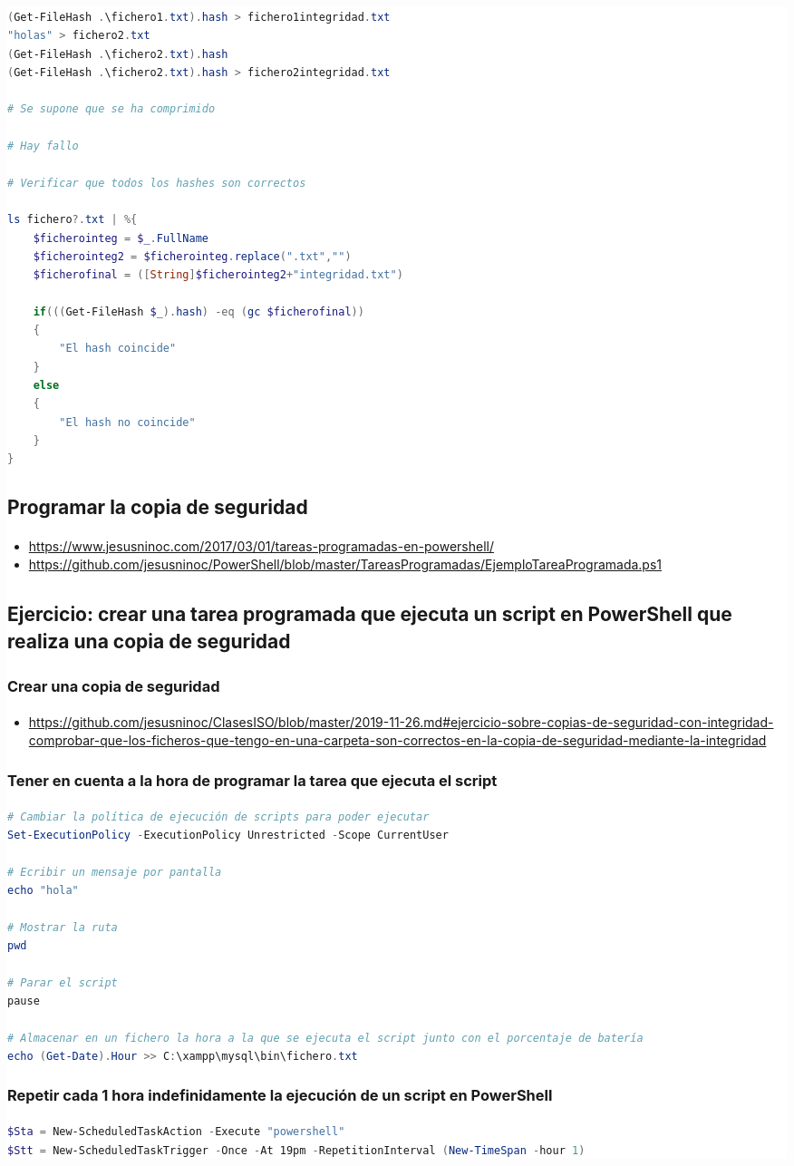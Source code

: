 ```PowerShell
(Get-FileHash .\fichero1.txt).hash > fichero1integridad.txt
"holas" > fichero2.txt
(Get-FileHash .\fichero2.txt).hash
(Get-FileHash .\fichero2.txt).hash > fichero2integridad.txt

# Se supone que se ha comprimido

# Hay fallo
 
# Verificar que todos los hashes son correctos

ls fichero?.txt | %{
    $ficherointeg = $_.FullName
    $ficherointeg2 = $ficherointeg.replace(".txt","")
    $ficherofinal = ([String]$ficherointeg2+"integridad.txt")

    if(((Get-FileHash $_).hash) -eq (gc $ficherofinal))
    {
        "El hash coincide"
    }
    else
    {
        "El hash no coincide"
    }
}
```

## Programar la copia de seguridad
* https://www.jesusninoc.com/2017/03/01/tareas-programadas-en-powershell/
* https://github.com/jesusninoc/PowerShell/blob/master/TareasProgramadas/EjemploTareaProgramada.ps1

## Ejercicio: crear una tarea programada que ejecuta un script en PowerShell que realiza una copia de seguridad
### Crear una copia de seguridad
* https://github.com/jesusninoc/ClasesISO/blob/master/2019-11-26.md#ejercicio-sobre-copias-de-seguridad-con-integridad-comprobar-que-los-ficheros-que-tengo-en-una-carpeta-son-correctos-en-la-copia-de-seguridad-mediante-la-integridad
### Tener en cuenta a la hora de programar la tarea que ejecuta el script
```PowerShell
# Cambiar la política de ejecución de scripts para poder ejecutar
Set-ExecutionPolicy -ExecutionPolicy Unrestricted -Scope CurrentUser

# Ecribir un mensaje por pantalla
echo "hola"

# Mostrar la ruta
pwd

# Parar el script
pause

# Almacenar en un fichero la hora a la que se ejecuta el script junto con el porcentaje de batería
echo (Get-Date).Hour >> C:\xampp\mysql\bin\fichero.txt
```
### Repetir cada 1 hora indefinidamente la ejecución de un script en PowerShell
```PowerShell
$Sta = New-ScheduledTaskAction -Execute "powershell"
$Stt = New-ScheduledTaskTrigger -Once -At 19pm -RepetitionInterval (New-TimeSpan -hour 1)
```